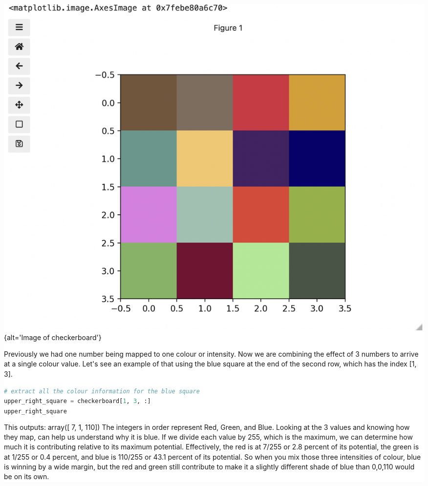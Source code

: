 ![](fig/checkerboard.png){alt='Image of checkerboard'}

Previously we had one number being mapped to one colour or intensity.
Now we are combining the effect of 3 numbers to arrive at a single colour value.
Let's see an example of that using the blue square at the end of the second row,
which has the index [1, 3].

```python
# extract all the colour information for the blue square
upper_right_square = checkerboard[1, 3, :]
upper_right_square
```

This outputs: array([  7,   1, 110])
The integers in order represent Red, Green, and Blue.
Looking at the 3 values and knowing how they map,
can help us understand why it is blue.
If we divide each value by 255, which is the maximum,
we can determine how much it is contributing relative to its maximum potential.
Effectively, the red is at 7/255 or 2.8 percent of its potential,
the green is at 1/255 or 0.4 percent,
and blue is 110/255 or 43.1 percent of its potential.
So when you mix those three intensities of colour,
blue is winning by a wide margin,
but the red and green still contribute to make it a slightly different
shade of blue than 0,0,110 would be on its own.
